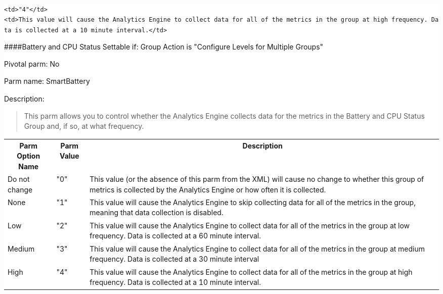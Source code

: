     <td>"4"</td>
	<td>This value will cause the Analytics Engine to collect data for all of the metrics in the group at high frequency. Data is collected at a 10 minute interval.</td>
  </tr>
</table>
</div>	

####Battery and CPU Status
Settable if: Group Action is "Configure Levels for Multiple Groups"

Pivotal parm: No

Parm name: SmartBattery

Description: 

>This parm allows you to control whether the Analytics Engine collects data for the metrics in the Battery and CPU Status Group and, if so, at what frequency.

<div class="parm-table">
 <table>
	<tr>
		<th>Parm Option Name</th>
		<th>Parm Value</th>
		<th>Description</th>
	</tr>
  <tr>
    <td>Do not change</td>
    <td>"0"</td>
	<td>This value (or the absence of this parm from the XML) will cause no change to whether this group of metrics is collected by the Analytics Engine or how often it is collected.</td>
  </tr>
  <tr>
    <td>None</td>
    <td>"1"</td>
	<td>This value will cause the Analytics Engine to skip collecting data for all of the metrics in the group, meaning that data collection is disabled.</td>
  </tr>
  <tr>
    <td>Low</td>
    <td>"2"</td>
	<td>This value will cause the Analytics Engine to collect data for all of the metrics in the group at low frequency. Data is collected at a 60 minute interval.</td>
  </tr>
  <tr>
    <td>Medium</td>
    <td>"3"</td>
	<td>This value will cause the Analytics Engine to collect data for all of the metrics in the group at medium frequency. Data is collected at a 30 minute interval</td>
  </tr>
  <tr>
    <td>High</td>
    <td>"4"</td>
	<td>This value will cause the Analytics Engine to collect data for all of the metrics in the group at high frequency. Data is collected at a 10 minute interval.</td>
  </tr>
</table>
</div>
